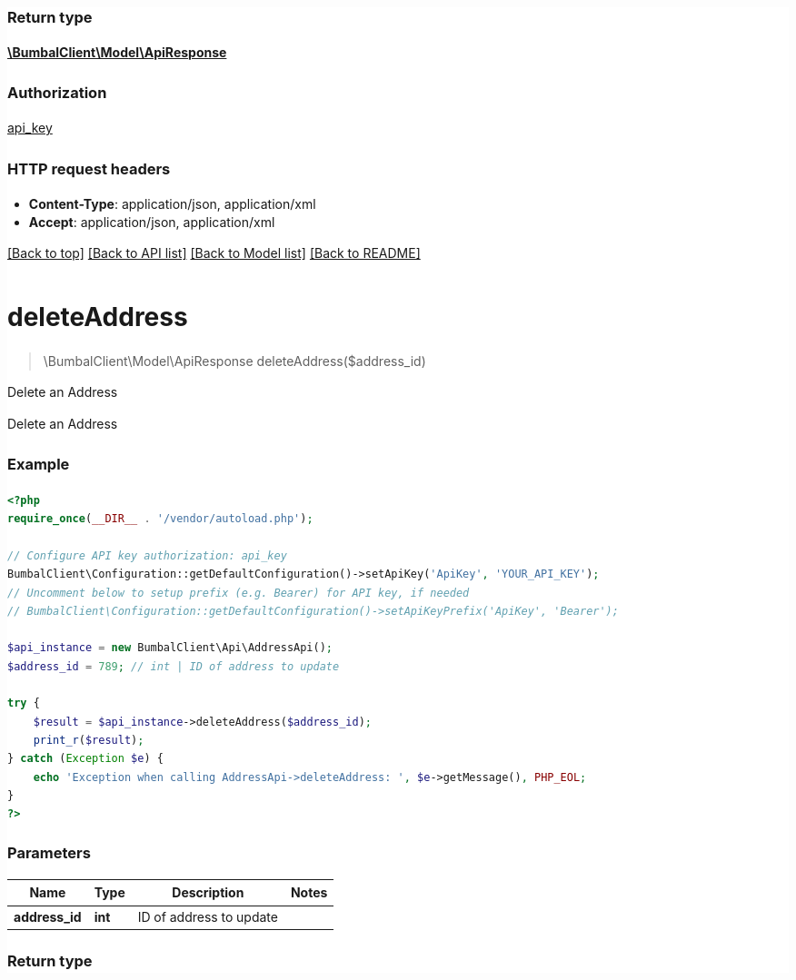 ### Return type

[**\BumbalClient\Model\ApiResponse**](../Model/ApiResponse.md)

### Authorization

[api_key](../../README.md#api_key)

### HTTP request headers

 - **Content-Type**: application/json, application/xml
 - **Accept**: application/json, application/xml

[[Back to top]](#) [[Back to API list]](../../README.md#documentation-for-api-endpoints) [[Back to Model list]](../../README.md#documentation-for-models) [[Back to README]](../../README.md)

# **deleteAddress**
> \BumbalClient\Model\ApiResponse deleteAddress($address_id)

Delete an Address

Delete an Address

### Example
```php
<?php
require_once(__DIR__ . '/vendor/autoload.php');

// Configure API key authorization: api_key
BumbalClient\Configuration::getDefaultConfiguration()->setApiKey('ApiKey', 'YOUR_API_KEY');
// Uncomment below to setup prefix (e.g. Bearer) for API key, if needed
// BumbalClient\Configuration::getDefaultConfiguration()->setApiKeyPrefix('ApiKey', 'Bearer');

$api_instance = new BumbalClient\Api\AddressApi();
$address_id = 789; // int | ID of address to update

try {
    $result = $api_instance->deleteAddress($address_id);
    print_r($result);
} catch (Exception $e) {
    echo 'Exception when calling AddressApi->deleteAddress: ', $e->getMessage(), PHP_EOL;
}
?>
```

### Parameters

Name | Type | Description  | Notes
------------- | ------------- | ------------- | -------------
 **address_id** | **int**| ID of address to update |

### Return type
